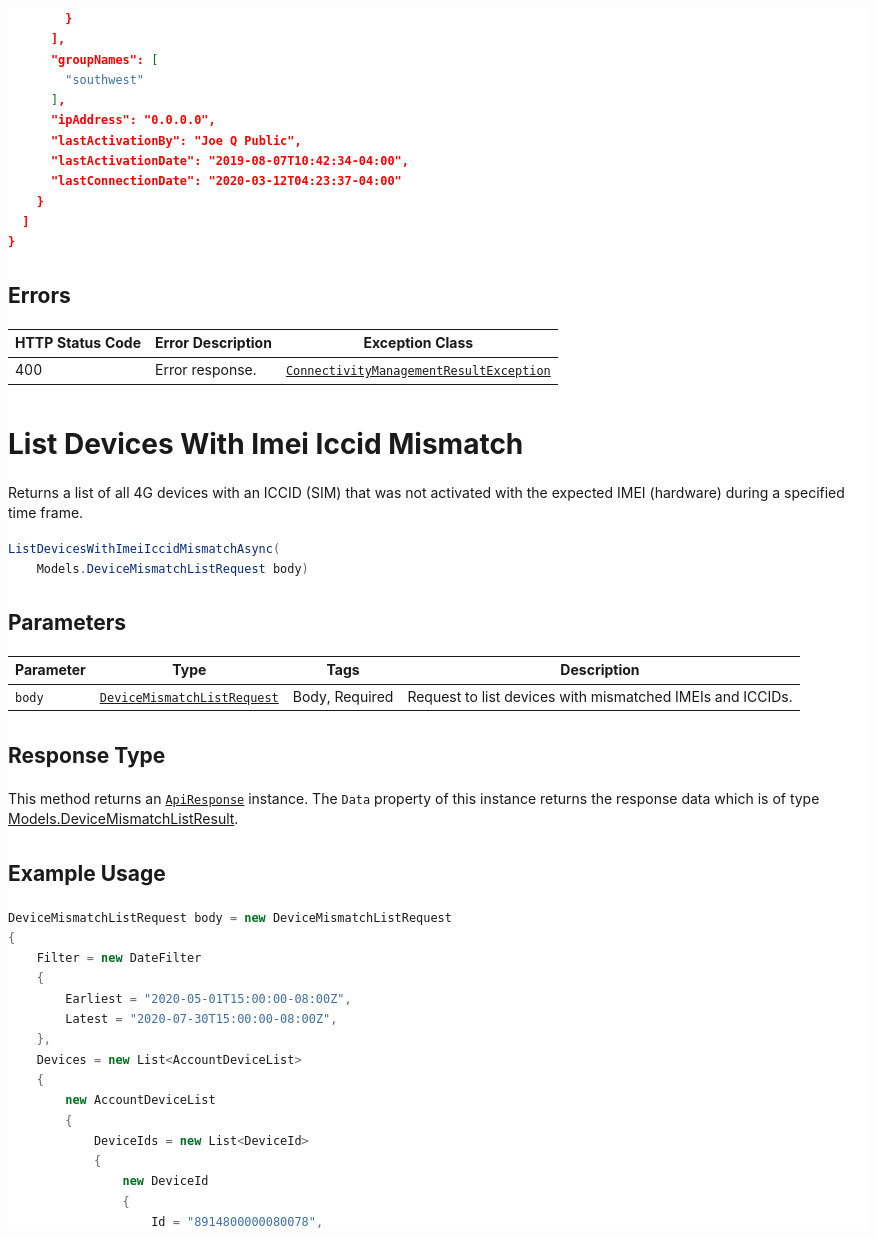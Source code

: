 ```json
        }
      ],
      "groupNames": [
        "southwest"
      ],
      "ipAddress": "0.0.0.0",
      "lastActivationBy": "Joe Q Public",
      "lastActivationDate": "2019-08-07T10:42:34-04:00",
      "lastConnectionDate": "2020-03-12T04:23:37-04:00"
    }
  ]
}
```

## Errors

| HTTP Status Code | Error Description | Exception Class |
|  --- | --- | --- |
| 400 | Error response. | [`ConnectivityManagementResultException`](../../doc/models/connectivity-management-result-exception.md) |


# List Devices With Imei Iccid Mismatch

Returns a list of all 4G devices with an ICCID (SIM) that was not activated with the expected IMEI (hardware) during a specified time frame.

```csharp
ListDevicesWithImeiIccidMismatchAsync(
    Models.DeviceMismatchListRequest body)
```

## Parameters

| Parameter | Type | Tags | Description |
|  --- | --- | --- | --- |
| `body` | [`DeviceMismatchListRequest`](../../doc/models/device-mismatch-list-request.md) | Body, Required | Request to list devices with mismatched IMEIs and ICCIDs. |

## Response Type

This method returns an [`ApiResponse`](../../doc/api-response.md) instance. The `Data` property of this instance returns the response data which is of type [Models.DeviceMismatchListResult](../../doc/models/device-mismatch-list-result.md).

## Example Usage

```csharp
DeviceMismatchListRequest body = new DeviceMismatchListRequest
{
    Filter = new DateFilter
    {
        Earliest = "2020-05-01T15:00:00-08:00Z",
        Latest = "2020-07-30T15:00:00-08:00Z",
    },
    Devices = new List<AccountDeviceList>
    {
        new AccountDeviceList
        {
            DeviceIds = new List<DeviceId>
            {
                new DeviceId
                {
                    Id = "8914800000080078",
```